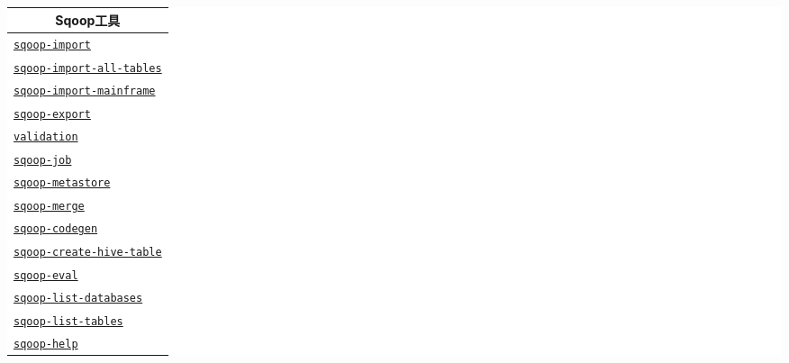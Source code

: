 <table>
<thead>
<tr>
<th>Sqoop工具</th>
</tr>
</thead>
<tbody>
<tr>
<td><a href="http://sqoop.apache.org/docs/1.4.7/SqoopUserGuide.html#_literal_sqoop_import_literal"><code>sqoop-import</code></a></td>
</tr>
<tr>
<td><a href="http://sqoop.apache.org/docs/1.4.7/SqoopUserGuide.html#_literal_sqoop_import_all_tables_literal"><code>sqoop-import-all-tables</code></a></td>
</tr>
<tr>
<td><a href="http://sqoop.apache.org/docs/1.4.7/SqoopUserGuide.html#_literal_sqoop_import_mainframe_literal"><code>sqoop-import-mainframe</code></a></td>
</tr>
<tr>
<td><a href="http://sqoop.apache.org/docs/1.4.7/SqoopUserGuide.html#_literal_sqoop_export_literal"><code>sqoop-export</code></a></td>
</tr>
<tr>
<td><a href="http://sqoop.apache.org/docs/1.4.7/SqoopUserGuide.html#validation"><code>validation</code></a></td>
</tr>
<tr>
<td><a href="http://sqoop.apache.org/docs/1.4.7/SqoopUserGuide.html#_literal_sqoop_job_literal"><code>sqoop-job</code></a></td>
</tr>
<tr>
<td><a href="http://sqoop.apache.org/docs/1.4.7/SqoopUserGuide.html#_literal_sqoop_metastore_literal"><code>sqoop-metastore</code></a></td>
</tr>
<tr>
<td><a href="http://sqoop.apache.org/docs/1.4.7/SqoopUserGuide.html#_literal_sqoop_merge_literal"><code>sqoop-merge</code></a></td>
</tr>
<tr>
<td><a href="http://sqoop.apache.org/docs/1.4.7/SqoopUserGuide.html#_literal_sqoop_codegen_literal"><code>sqoop-codegen</code></a></td>
</tr>
<tr>
<td><a href="http://sqoop.apache.org/docs/1.4.7/SqoopUserGuide.html#_literal_sqoop_create_hive_table_literal"><code>sqoop-create-hive-table</code></a></td>
</tr>
<tr>
<td><a href="http://sqoop.apache.org/docs/1.4.7/SqoopUserGuide.html#_literal_sqoop_eval_literal"><code>sqoop-eval</code></a></td>
</tr>
<tr>
<td><a href="http://sqoop.apache.org/docs/1.4.7/SqoopUserGuide.html#_literal_sqoop_list_databases_literal"><code>sqoop-list-databases</code></a></td>
</tr>
<tr>
<td><a href="http://sqoop.apache.org/docs/1.4.7/SqoopUserGuide.html#_literal_sqoop_list_tables_literal"><code>sqoop-list-tables</code></a></td>
</tr>
<tr>
<td><a href="http://sqoop.apache.org/docs/1.4.7/SqoopUserGuide.html#_literal_sqoop_help_literal"><code>sqoop-help</code></a></td>
</tr>
<tr>